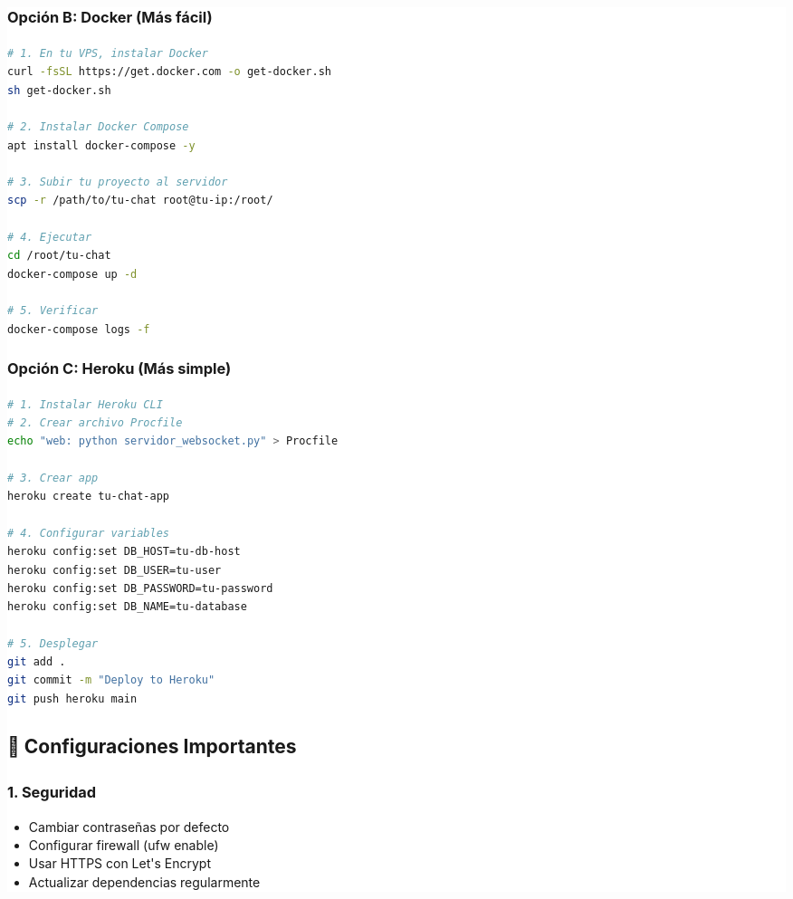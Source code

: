 ### **Opción B: Docker (Más fácil)**

```bash
# 1. En tu VPS, instalar Docker
curl -fsSL https://get.docker.com -o get-docker.sh
sh get-docker.sh

# 2. Instalar Docker Compose
apt install docker-compose -y

# 3. Subir tu proyecto al servidor
scp -r /path/to/tu-chat root@tu-ip:/root/

# 4. Ejecutar
cd /root/tu-chat
docker-compose up -d

# 5. Verificar
docker-compose logs -f
```

### **Opción C: Heroku (Más simple)**

```bash
# 1. Instalar Heroku CLI
# 2. Crear archivo Procfile
echo "web: python servidor_websocket.py" > Procfile

# 3. Crear app
heroku create tu-chat-app

# 4. Configurar variables
heroku config:set DB_HOST=tu-db-host
heroku config:set DB_USER=tu-user
heroku config:set DB_PASSWORD=tu-password
heroku config:set DB_NAME=tu-database

# 5. Desplegar
git add .
git commit -m "Deploy to Heroku"
git push heroku main
```

## 🔧 Configuraciones Importantes

### **1. Seguridad**
- Cambiar contraseñas por defecto
- Configurar firewall (ufw enable)
- Usar HTTPS con Let's Encrypt
- Actualizar dependencias regularmente
